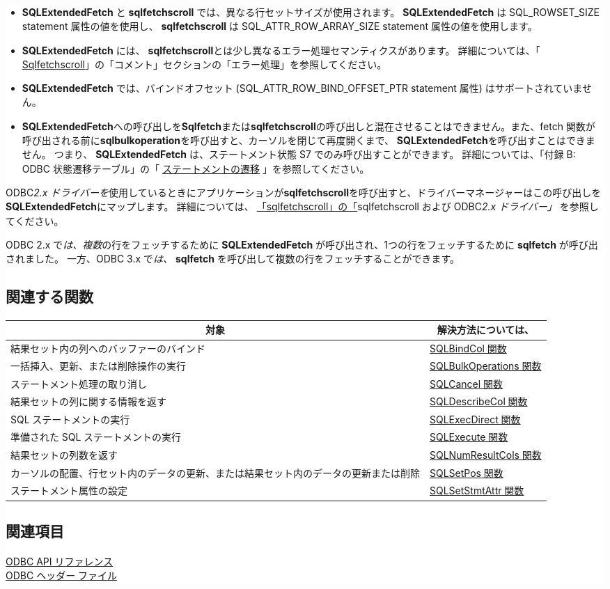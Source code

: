 -   **SQLExtendedFetch** と **sqlfetchscroll** では、異なる行セットサイズが使用されます。 **SQLExtendedFetch** は SQL_ROWSET_SIZE statement 属性の値を使用し、 **sqlfetchscroll** は SQL_ATTR_ROW_ARRAY_SIZE statement 属性の値を使用します。  
  
-   **SQLExtendedFetch** には、 **sqlfetchscroll**とは少し異なるエラー処理セマンティクスがあります。 詳細については、「 [Sqlfetchscroll](../../../odbc/reference/syntax/sqlfetchscroll-function.md)」の「コメント」セクションの「エラー処理」を参照してください。  
  
-   **SQLExtendedFetch** では、バインドオフセット (SQL_ATTR_ROW_BIND_OFFSET_PTR statement 属性) はサポートされていません。  
  
-   **SQLExtendedFetch**への呼び出しを**Sqlfetch**または**sqlfetchscroll**の呼び出しと混在させることはできません。また、fetch 関数が呼び出される前に**sqlbulkoperation**を呼び出すと、カーソルを閉じて再度開くまで、 **SQLExtendedFetch**を呼び出すことはできません。 つまり、 **SQLExtendedFetch** は、ステートメント状態 S7 でのみ呼び出すことができます。 詳細については、「付録 B: ODBC 状態遷移テーブル」の「 [ステートメントの遷移](../../../odbc/reference/appendixes/statement-transitions.md) 」を参照してください。  
  
 ODBC*2.x ドライバーを*使用しているときにアプリケーションが**sqlfetchscroll**を呼び出すと、ドライバーマネージャーはこの呼び出しを**SQLExtendedFetch**にマップします。 詳細については、 [「sqlfetchscroll」の「](../../../odbc/reference/syntax/sqlfetchscroll-function.md)sqlfetchscroll および ODBC*2.x ドライバー」* を参照してください。  
  
 ODBC 2.x で*は、複数*の行をフェッチするために **SQLExtendedFetch** が呼び出され、1つの行をフェッチするために **sqlfetch** が呼び出されました。 一方、ODBC 3.x で*は、* **sqlfetch** を呼び出して複数の行をフェッチすることができます。  
  
## <a name="related-functions"></a>関連する関数  
  
|対象|解決方法については、|  
|---------------------------|---------|  
|結果セット内の列へのバッファーのバインド|[SQLBindCol 関数](../../../odbc/reference/syntax/sqlbindcol-function.md)|  
|一括挿入、更新、または削除操作の実行|[SQLBulkOperations 関数](../../../odbc/reference/syntax/sqlbulkoperations-function.md)|  
|ステートメント処理の取り消し|[SQLCancel 関数](../../../odbc/reference/syntax/sqlcancel-function.md)|  
|結果セットの列に関する情報を返す|[SQLDescribeCol 関数](../../../odbc/reference/syntax/sqldescribecol-function.md)|  
|SQL ステートメントの実行|[SQLExecDirect 関数](../../../odbc/reference/syntax/sqlexecdirect-function.md)|  
|準備された SQL ステートメントの実行|[SQLExecute 関数](../../../odbc/reference/syntax/sqlexecute-function.md)|  
|結果セットの列数を返す|[SQLNumResultCols 関数](../../../odbc/reference/syntax/sqlnumresultcols-function.md)|  
|カーソルの配置、行セット内のデータの更新、または結果セット内のデータの更新または削除|[SQLSetPos 関数](../../../odbc/reference/syntax/sqlsetpos-function.md)|  
|ステートメント属性の設定|[SQLSetStmtAttr 関数](../../../odbc/reference/syntax/sqlsetstmtattr-function.md)|  
  
## <a name="see-also"></a>関連項目  
 [ODBC API リファレンス](../../../odbc/reference/syntax/odbc-api-reference.md)   
 [ODBC ヘッダー ファイル](../../../odbc/reference/install/odbc-header-files.md)
